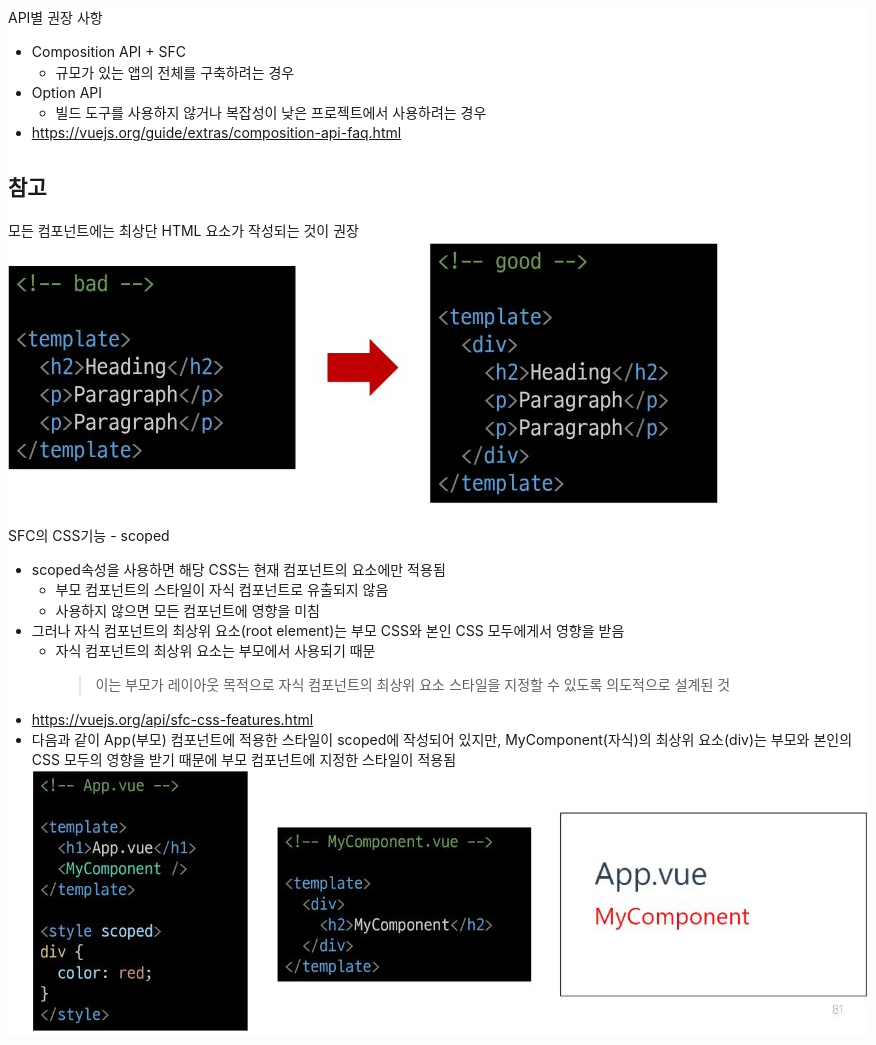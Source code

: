 API별 권장 사항

- Composition API + SFC
  - 규모가 있는 앱의 전체를 구축하려는 경우
- Option API
  - 빌드 도구를 사용하지 않거나 복잡성이 낮은 프로젝트에서 사용하려는 경우
- https://vuejs.org/guide/extras/composition-api-faq.html

## 참고

모든 컴포넌트에는 최상단 HTML 요소가 작성되는 것이 권장
![Single Root Element](./img/Single_Root_Element.jpg)

SFC의 CSS기능 - scoped

- scoped속성을 사용하면 해당 CSS는 현재 컴포넌트의 요소에만 적용됨
  - 부모 컴포넌트의 스타일이 자식 컴포넌트로 유출되지 않음
  - 사용하지 않으면 모든 컴포넌트에 영향을 미침
- 그러나 자식 컴포넌트의 최상위 요소(root element)는 부모 CSS와 본인 CSS 모두에게서 영향을 받음
  - 자식 컴포넌트의 최상위 요소는 부모에서 사용되기 때문
    > 이는 부모가 레이아웃 목적으로 자식 컴포넌트의 최상위 요소 스타일을 지정할 수 있도록 의도적으로 설계된 것
- https://vuejs.org/api/sfc-css-features.html
- 다음과 같이 App(부모) 컴포넌트에 적용한 스타일이 scoped에 작성되어 있지만, MyComponent(자식)의 최상위 요소(div)는 부모와 본인의 CSS 모두의 영향을 받기 때문에 부모 컴포넌트에 지정한 스타일이 적용됨
  ![scoped](./img/scoped.JPG)
